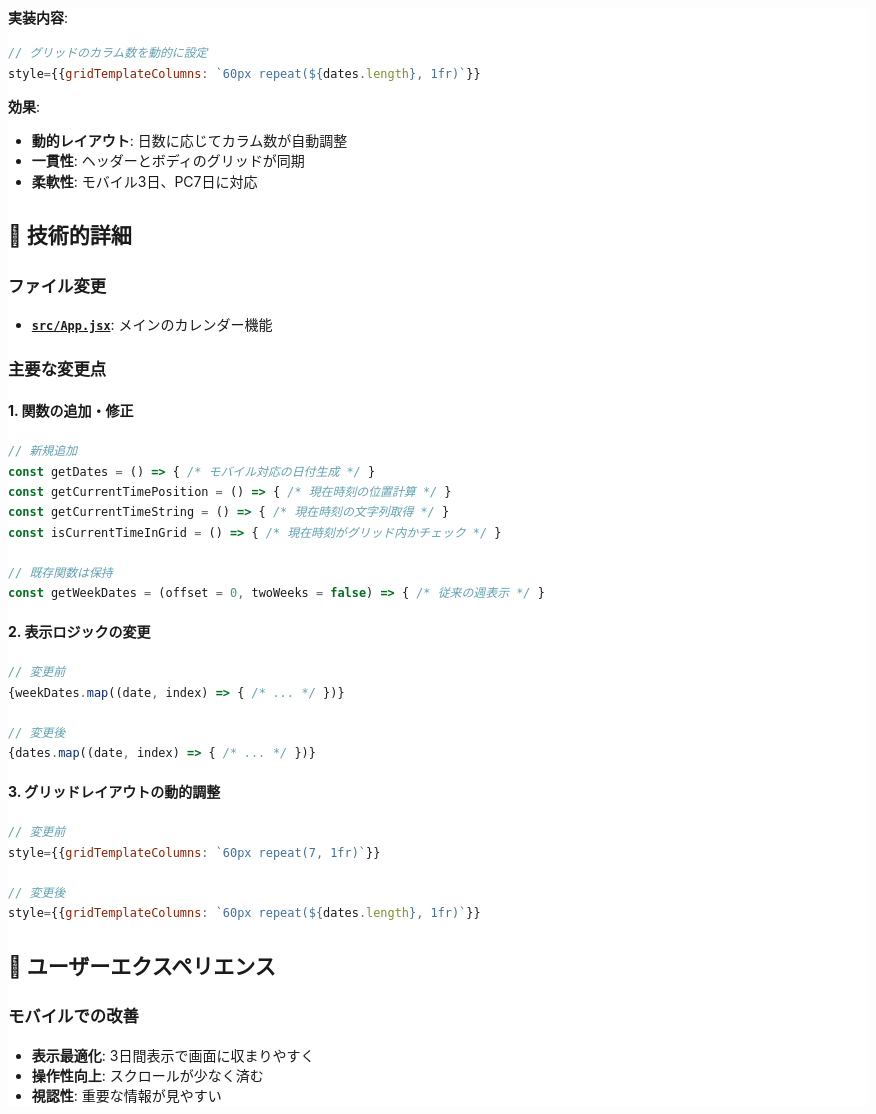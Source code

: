 **実装内容**:
```javascript
// グリッドのカラム数を動的に設定
style={{gridTemplateColumns: `60px repeat(${dates.length}, 1fr)`}}
```

**効果**:
- **動的レイアウト**: 日数に応じてカラム数が自動調整
- **一貫性**: ヘッダーとボディのグリッドが同期
- **柔軟性**: モバイル3日、PC7日に対応

## 🔧 技術的詳細

### ファイル変更
- **[`src/App.jsx`](todo-study/src/App.jsx:312)**: メインのカレンダー機能

### 主要な変更点

#### 1. 関数の追加・修正
```javascript
// 新規追加
const getDates = () => { /* モバイル対応の日付生成 */ }
const getCurrentTimePosition = () => { /* 現在時刻の位置計算 */ }
const getCurrentTimeString = () => { /* 現在時刻の文字列取得 */ }
const isCurrentTimeInGrid = () => { /* 現在時刻がグリッド内かチェック */ }

// 既存関数は保持
const getWeekDates = (offset = 0, twoWeeks = false) => { /* 従来の週表示 */ }
```

#### 2. 表示ロジックの変更
```javascript
// 変更前
{weekDates.map((date, index) => { /* ... */ })}

// 変更後
{dates.map((date, index) => { /* ... */ })}
```

#### 3. グリッドレイアウトの動的調整
```javascript
// 変更前
style={{gridTemplateColumns: `60px repeat(7, 1fr)`}}

// 変更後
style={{gridTemplateColumns: `60px repeat(${dates.length}, 1fr)`}}
```

## 📱 ユーザーエクスペリエンス

### モバイルでの改善
- **表示最適化**: 3日間表示で画面に収まりやすく
- **操作性向上**: スクロールが少なく済む
- **視認性**: 重要な情報が見やすい
